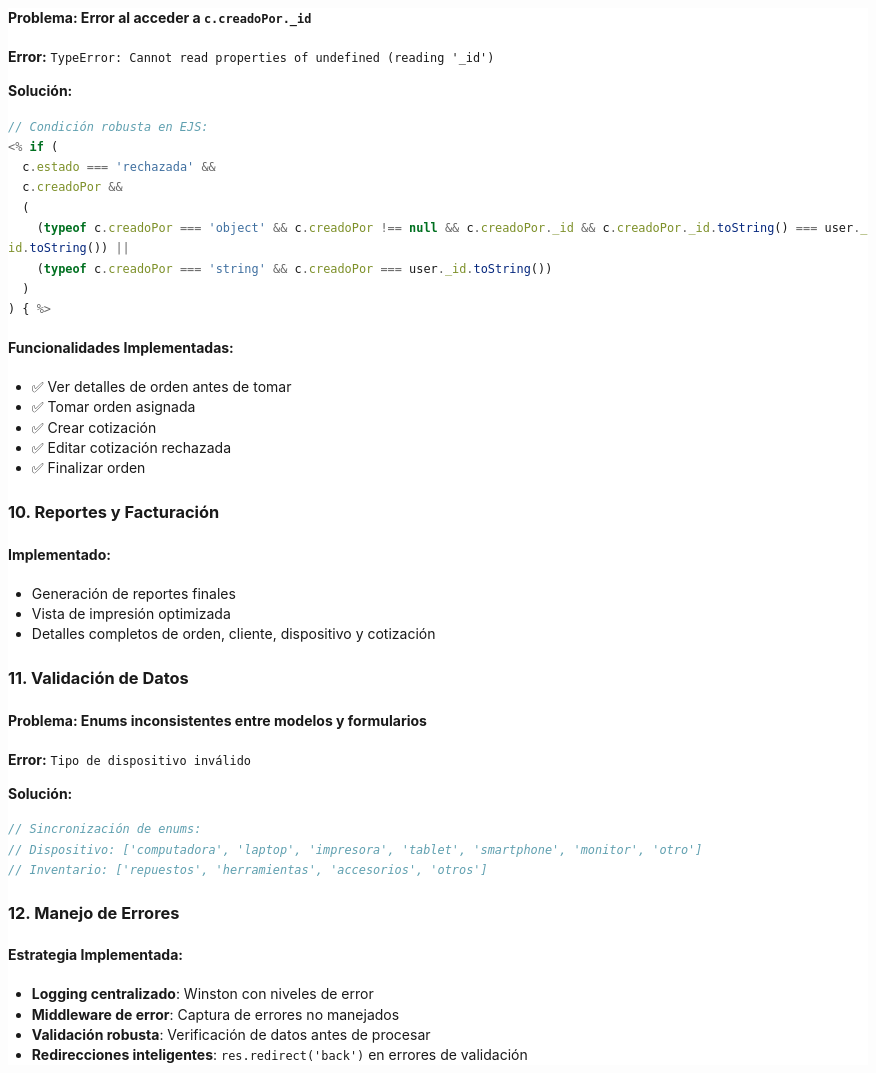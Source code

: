 #### Problema: Error al acceder a `c.creadoPor._id`
**Error:** `TypeError: Cannot read properties of undefined (reading '_id')`

**Solución:**
```javascript
// Condición robusta en EJS:
<% if (
  c.estado === 'rechazada' &&
  c.creadoPor &&
  (
    (typeof c.creadoPor === 'object' && c.creadoPor !== null && c.creadoPor._id && c.creadoPor._id.toString() === user._id.toString()) ||
    (typeof c.creadoPor === 'string' && c.creadoPor === user._id.toString())
  )
) { %>
```

#### Funcionalidades Implementadas:
- ✅ Ver detalles de orden antes de tomar
- ✅ Tomar orden asignada
- ✅ Crear cotización
- ✅ Editar cotización rechazada
- ✅ Finalizar orden

### 10. Reportes y Facturación

#### Implementado:
- Generación de reportes finales
- Vista de impresión optimizada
- Detalles completos de orden, cliente, dispositivo y cotización

### 11. Validación de Datos

#### Problema: Enums inconsistentes entre modelos y formularios
**Error:** `Tipo de dispositivo inválido`

**Solución:**
```javascript
// Sincronización de enums:
// Dispositivo: ['computadora', 'laptop', 'impresora', 'tablet', 'smartphone', 'monitor', 'otro']
// Inventario: ['repuestos', 'herramientas', 'accesorios', 'otros']
```

### 12. Manejo de Errores

#### Estrategia Implementada:
- **Logging centralizado**: Winston con niveles de error
- **Middleware de error**: Captura de errores no manejados
- **Validación robusta**: Verificación de datos antes de procesar
- **Redirecciones inteligentes**: `res.redirect('back')` en errores de validación
